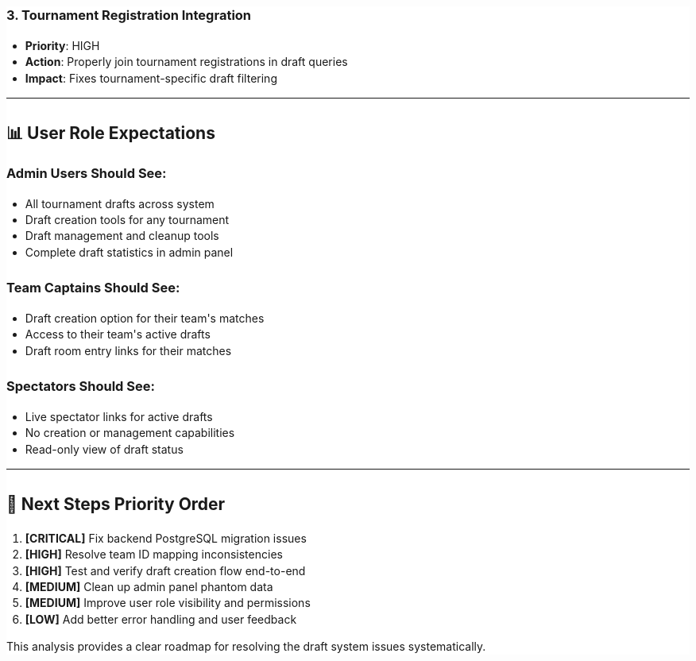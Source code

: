 ### 3. Tournament Registration Integration
- **Priority**: HIGH
- **Action**: Properly join tournament registrations in draft queries
- **Impact**: Fixes tournament-specific draft filtering

---

## 📊 User Role Expectations

### Admin Users Should See:
- All tournament drafts across system
- Draft creation tools for any tournament
- Draft management and cleanup tools
- Complete draft statistics in admin panel

### Team Captains Should See:
- Draft creation option for their team's matches
- Access to their team's active drafts
- Draft room entry links for their matches

### Spectators Should See:
- Live spectator links for active drafts
- No creation or management capabilities
- Read-only view of draft status

---

## 📝 Next Steps Priority Order

1. **[CRITICAL]** Fix backend PostgreSQL migration issues
2. **[HIGH]** Resolve team ID mapping inconsistencies  
3. **[HIGH]** Test and verify draft creation flow end-to-end
4. **[MEDIUM]** Clean up admin panel phantom data
5. **[MEDIUM]** Improve user role visibility and permissions
6. **[LOW]** Add better error handling and user feedback

This analysis provides a clear roadmap for resolving the draft system issues systematically.
